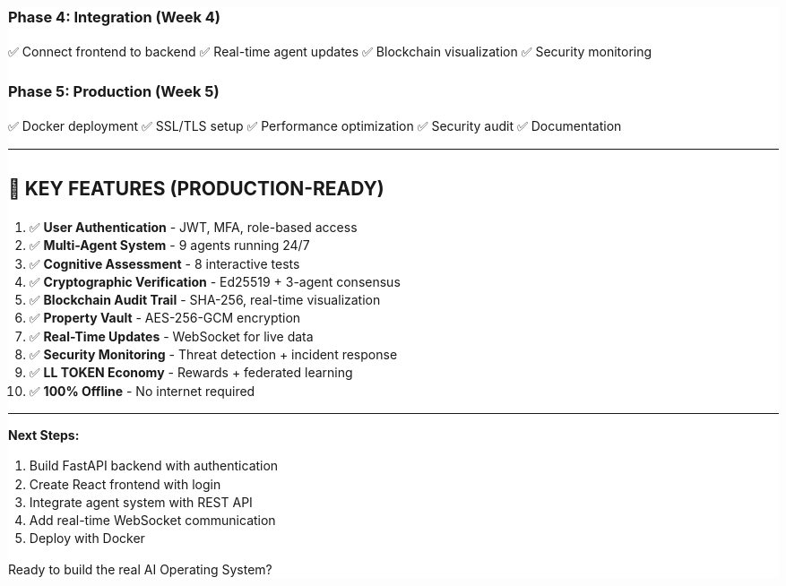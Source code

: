 ### **Phase 4: Integration (Week 4)**
✅ Connect frontend to backend
✅ Real-time agent updates
✅ Blockchain visualization
✅ Security monitoring

### **Phase 5: Production (Week 5)**
✅ Docker deployment
✅ SSL/TLS setup
✅ Performance optimization
✅ Security audit
✅ Documentation

---

## 🎯 KEY FEATURES (PRODUCTION-READY)

1. ✅ **User Authentication** - JWT, MFA, role-based access
2. ✅ **Multi-Agent System** - 9 agents running 24/7
3. ✅ **Cognitive Assessment** - 8 interactive tests
4. ✅ **Cryptographic Verification** - Ed25519 + 3-agent consensus
5. ✅ **Blockchain Audit Trail** - SHA-256, real-time visualization
6. ✅ **Property Vault** - AES-256-GCM encryption
7. ✅ **Real-Time Updates** - WebSocket for live data
8. ✅ **Security Monitoring** - Threat detection + incident response
9. ✅ **LL TOKEN Economy** - Rewards + federated learning
10. ✅ **100% Offline** - No internet required

---

**Next Steps:**
1. Build FastAPI backend with authentication
2. Create React frontend with login
3. Integrate agent system with REST API
4. Add real-time WebSocket communication
5. Deploy with Docker

Ready to build the real AI Operating System?